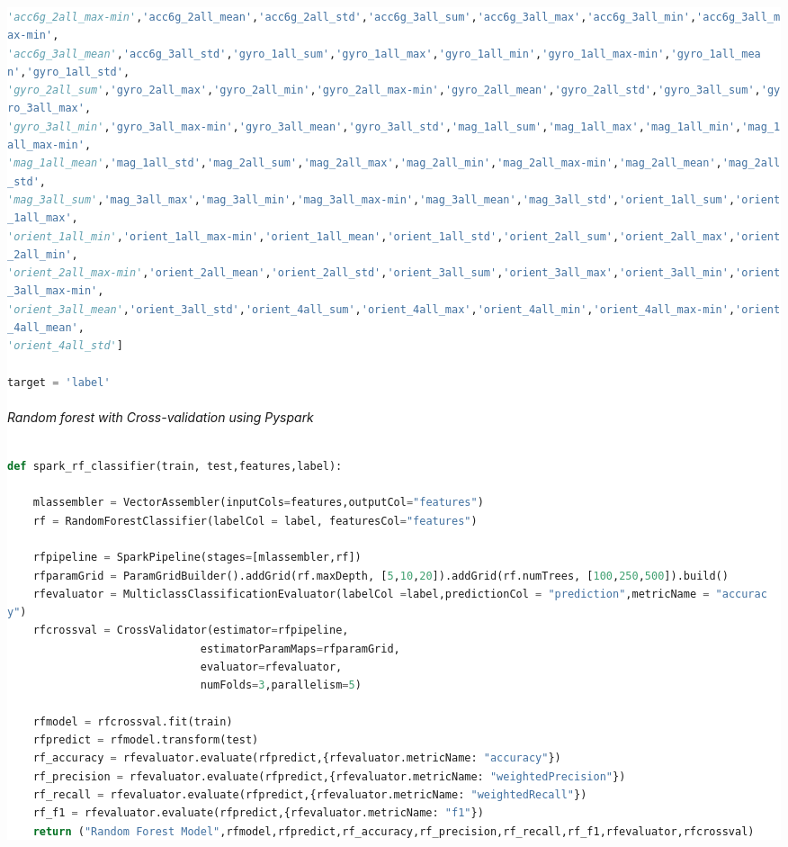 ```python
'acc6g_2all_max-min','acc6g_2all_mean','acc6g_2all_std','acc6g_3all_sum','acc6g_3all_max','acc6g_3all_min','acc6g_3all_max-min',
'acc6g_3all_mean','acc6g_3all_std','gyro_1all_sum','gyro_1all_max','gyro_1all_min','gyro_1all_max-min','gyro_1all_mean','gyro_1all_std',
'gyro_2all_sum','gyro_2all_max','gyro_2all_min','gyro_2all_max-min','gyro_2all_mean','gyro_2all_std','gyro_3all_sum','gyro_3all_max',
'gyro_3all_min','gyro_3all_max-min','gyro_3all_mean','gyro_3all_std','mag_1all_sum','mag_1all_max','mag_1all_min','mag_1all_max-min',
'mag_1all_mean','mag_1all_std','mag_2all_sum','mag_2all_max','mag_2all_min','mag_2all_max-min','mag_2all_mean','mag_2all_std',
'mag_3all_sum','mag_3all_max','mag_3all_min','mag_3all_max-min','mag_3all_mean','mag_3all_std','orient_1all_sum','orient_1all_max',
'orient_1all_min','orient_1all_max-min','orient_1all_mean','orient_1all_std','orient_2all_sum','orient_2all_max','orient_2all_min',
'orient_2all_max-min','orient_2all_mean','orient_2all_std','orient_3all_sum','orient_3all_max','orient_3all_min','orient_3all_max-min',
'orient_3all_mean','orient_3all_std','orient_4all_sum','orient_4all_max','orient_4all_min','orient_4all_max-min','orient_4all_mean',
'orient_4all_std']

target = 'label'
```

###### Random forest with Cross-validation using Pyspark


```python
def spark_rf_classifier(train, test,features,label):

    mlassembler = VectorAssembler(inputCols=features,outputCol="features")
    rf = RandomForestClassifier(labelCol = label, featuresCol="features")

    rfpipeline = SparkPipeline(stages=[mlassembler,rf])
    rfparamGrid = ParamGridBuilder().addGrid(rf.maxDepth, [5,10,20]).addGrid(rf.numTrees, [100,250,500]).build()
    rfevaluator = MulticlassClassificationEvaluator(labelCol =label,predictionCol = "prediction",metricName = "accuracy")
    rfcrossval = CrossValidator(estimator=rfpipeline,
                              estimatorParamMaps=rfparamGrid,
                              evaluator=rfevaluator,
                              numFolds=3,parallelism=5) 

    rfmodel = rfcrossval.fit(train)
    rfpredict = rfmodel.transform(test) 
    rf_accuracy = rfevaluator.evaluate(rfpredict,{rfevaluator.metricName: "accuracy"})
    rf_precision = rfevaluator.evaluate(rfpredict,{rfevaluator.metricName: "weightedPrecision"})
    rf_recall = rfevaluator.evaluate(rfpredict,{rfevaluator.metricName: "weightedRecall"})
    rf_f1 = rfevaluator.evaluate(rfpredict,{rfevaluator.metricName: "f1"})
    return ("Random Forest Model",rfmodel,rfpredict,rf_accuracy,rf_precision,rf_recall,rf_f1,rfevaluator,rfcrossval)
```
